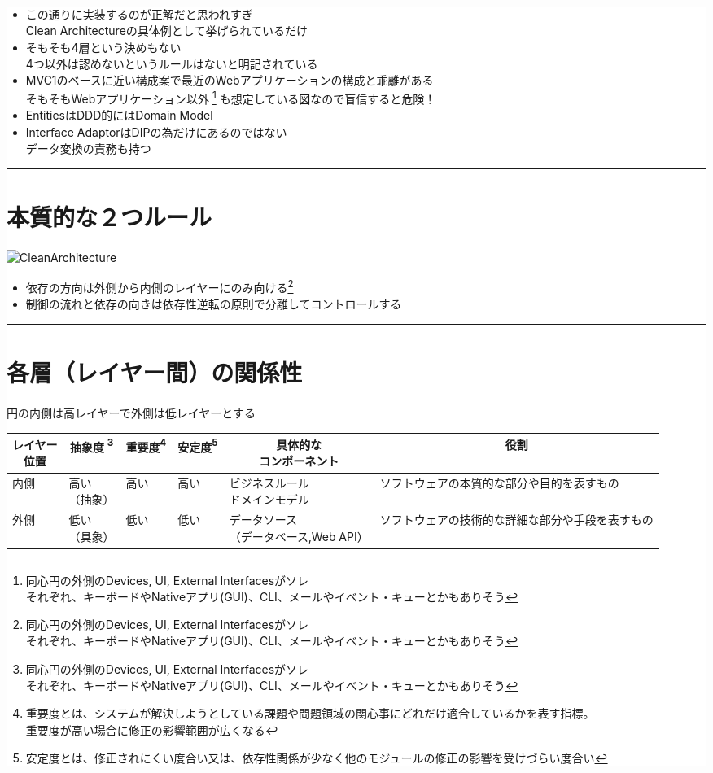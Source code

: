 * この通りに実装するのが正解だと思われすぎ  
Clean Architectureの具体例として挙げられているだけ
* そもそも4層という決めもない  
4つ以外は認めないというルールはないと明記されている
* MVC1のベースに近い構成案で最近のWebアプリケーションの構成と乖離がある  
そもそもWebアプリケーション以外 [^1] も想定している図なので盲信すると危険！
* EntitiesはDDD的にはDomain Model   
* Interface AdaptorはDIPの為だけにあるのではない  
データ変換の責務も持つ

[^1]: 同心円の外側のDevices, UI, External Interfacesがソレ<br />それぞれ、キーボードやNativeアプリ(GUI)、CLI、メールやイベント・キューとかもありそう



---

# 本質的な２つルール

<Transform :scale="0.8">
<img src="https://blog.cleancoder.com/uncle-bob/images/2012-08-13-the-clean-architecture/CleanArchitecture.jpg" class="h-90 rounded shadow" alt="CleanArchitecture" />

<br />

* 依存の方向は外側から内側のレイヤーにのみ向ける[^1]
* 制御の流れと依存の向きは依存性逆転の原則で分離してコントロールする

</Transform>

[^1]:依存関係は隣接するレイヤー間のみに限定されるわけではないので注意

<box 
  left="70px"
  top="225px"
  width="135px"
  height="45px"
  borderColor="red"
  borderWidth="3px"
  borderStyle="solid"
  backgroundColor="#44ffd233"
  />

<arrow x1="110" y1="410" x2="110" y2="275" color="red" width="3" arrowSize="2" />

---

# 各層（レイヤー間）の関係性
円の内側は高レイヤーで外側は低レイヤーとする


|レイヤー<br />位置|抽象度 [^1]|重要度[^2]|安定度[^3]|具体的な<br />コンポーネント|役割|
|---|---|---|---|---|---|
|内側|高い<br />（抽象）|高い|高い|ビジネスルール<br />ドメインモデル|ソフトウェアの本質的な部分や目的を表すもの|
|外側|低い<br />（具象）|低い|低い|データソース<br />（データベース,Web API）|ソフトウェアの技術的な詳細な部分や手段を表すもの|


[^1]: ChatGPTさん曰く
[^1]: パターン集なので、用語自体はもっと先からあった模様
[^1]: 各パターンの邦訳名は以下URLを参照  
[^1]: Don't Repeat Your Self：繰り返しを避けること
[^1]: ActiveRecordはDB依存がありミディアムテストになってしまう
[^1]: 抽象度とは、コンポーネントが具体的な実装や詳細から独立している程度を表す指標
[^2]: 重要度とは、システムが解決しようとしている課題や問題領域の関心事にどれだけ適合しているかを表す指標。<br />重要度が高い場合に修正の影響範囲が広くなる
[^3]: 安定度とは、修正されにくい度合い又は、依存性関係が少なく他のモジュールの修正の影響を受けづらい度合い
[^1]: 抽象度とは、コンポーネントが具体的な実装や詳細から独立している程度を表す指標
[^2]: 重要度とは、システムが解決しようとしている課題や問題領域の関心事にどれだけ適合しているかを表す指標。<br />重要度が高い場合に修正の影響範囲が広くなる
[^3]: 安定度とは、修正されにくい度合い又は、依存性関係が少なく他のモジュールの修正の影響を受けづらい度合い
[^1]: 抽象度とは、コンポーネントが<div class="mention">他の具体的な実装や詳細から独立させた度合い</div>の指標
[^2]: 重要度とは、システムが解決しようとしている課題や問題領域の関心事にどれだけ適合しているかを表す指標。<br /><div class="mention">高い ＝ 内部品質の高さが求められるコアとなるもの</div>
[^3]: 安定度とは、修正されにくい度合い又は、<div class="mention">依存性関係を少なくし、他のモジュールの修正に閉じている状態</div>の度合い
[^1]: [The Clean Architectureの誤解](./48)で触れた通り
[^2]: 登壇者は全て心当たりがあります
[^1]: 日本語論理名を英語に翻訳するだけとか。。
[^2]: 同一性を持たず、属性が同じであれば同じものとして扱われるオブジェクト。例えば、日付や金額など
[^3]: 一貫性を保つ必要がある一連のドメインオブジェクトのまとまり。トランザクション境界にもなる
[^1]: 後からビジネスルールの追加があった場合などに対応漏れが発生する
[^1]: モデルだけでなくデータソースも別にし、スケーラビリティやパフォーマンスを向上させる場合もあります。
[^1]: [T字形ER データベース設計技法](https://www.amazon.co.jp/T%E5%AD%97%E5%BD%A2ER-%E3%83%87%E3%83%BC%E3%82%BF%E3%83%99%E3%83%BC%E3%82%B9%E8%A8%AD%E8%A8%88%E6%8A%80%E6%B3%95-%E4%BD%90%E8%97%A4-%E6%AD%A3%E7%BE%8E/dp/488373109X)と相性が良いです
[^1]: 設定より規約
[^2]: RDBMSのCRUD（Create/Read/Update/Delete）とHTTPRequestの各メソッド（GET/POST/PUT/DELETE）に対応させる  
[^1]: 本質的にはData Mapperでオブジェクトとテーブルのマッピングしたほうが良さそう。  
[^2]: DPOはRepositoryのインターフェース側に定義させる